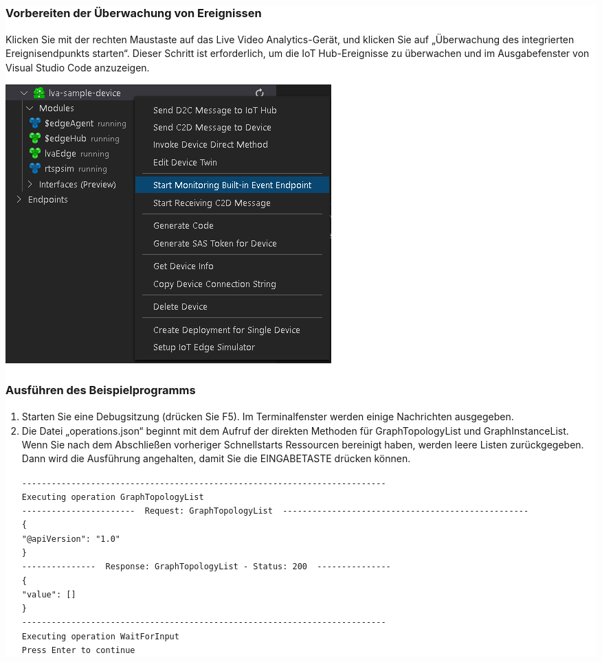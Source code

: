 ### <a name="prepare-for-monitoring-events"></a>Vorbereiten der Überwachung von Ereignissen

Klicken Sie mit der rechten Maustaste auf das Live Video Analytics-Gerät, und klicken Sie auf „Überwachung des integrierten Ereignisendpunkts starten“. Dieser Schritt ist erforderlich, um die IoT Hub-Ereignisse zu überwachen und im Ausgabefenster von Visual Studio Code anzuzeigen. 

![Starten der Überwachung](./media/quickstarts/start-monitoring-iothub-events.png) 

### <a name="run-the-sample-program"></a>Ausführen des Beispielprogramms

1. Starten Sie eine Debugsitzung (drücken Sie F5). Im Terminalfenster werden einige Nachrichten ausgegeben.
1. Die Datei „operations.json“ beginnt mit dem Aufruf der direkten Methoden für GraphTopologyList und GraphInstanceList. Wenn Sie nach dem Abschließen vorheriger Schnellstarts Ressourcen bereinigt haben, werden leere Listen zurückgegeben. Dann wird die Ausführung angehalten, damit Sie die EINGABETASTE drücken können.
   ```
   --------------------------------------------------------------------------
   Executing operation GraphTopologyList
   -----------------------  Request: GraphTopologyList  --------------------------------------------------
   {
   "@apiVersion": "1.0"
   }
   ---------------  Response: GraphTopologyList - Status: 200  ---------------
   {
   "value": []
   }
   --------------------------------------------------------------------------
   Executing operation WaitForInput
   Press Enter to continue
   ```
